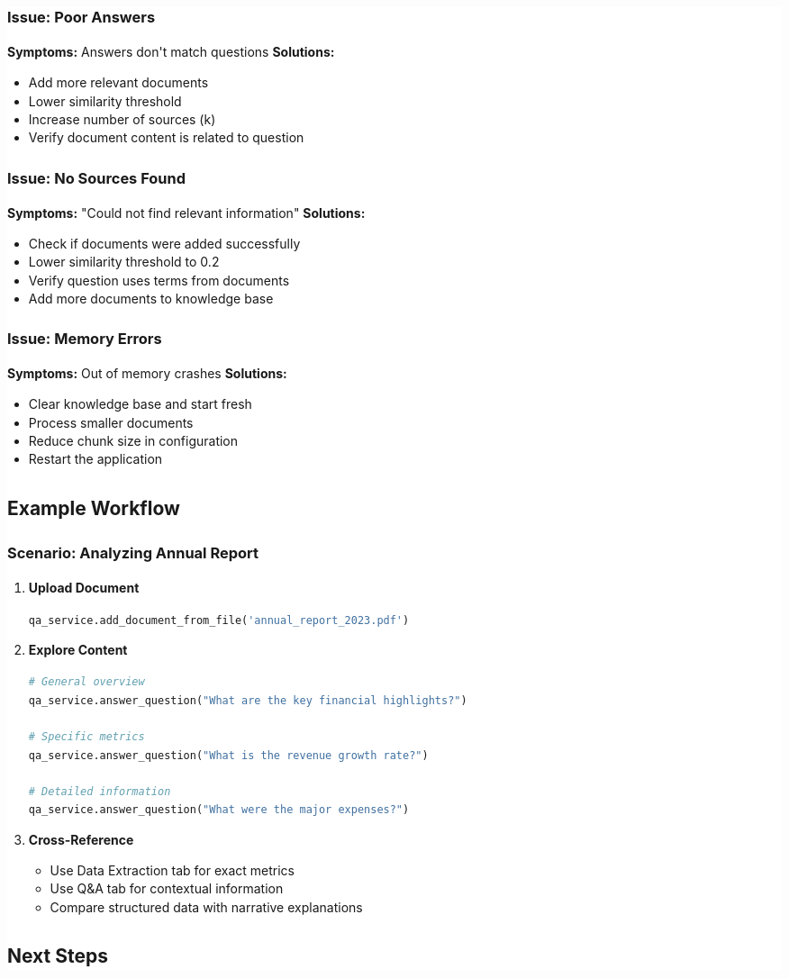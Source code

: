 ### Issue: Poor Answers
**Symptoms:** Answers don't match questions
**Solutions:**
- Add more relevant documents
- Lower similarity threshold
- Increase number of sources (k)
- Verify document content is related to question

### Issue: No Sources Found
**Symptoms:** "Could not find relevant information"
**Solutions:**
- Check if documents were added successfully
- Lower similarity threshold to 0.2
- Verify question uses terms from documents
- Add more documents to knowledge base

### Issue: Memory Errors
**Symptoms:** Out of memory crashes
**Solutions:**
- Clear knowledge base and start fresh
- Process smaller documents
- Reduce chunk size in configuration
- Restart the application

## Example Workflow

### Scenario: Analyzing Annual Report

1. **Upload Document**
   ```python
   qa_service.add_document_from_file('annual_report_2023.pdf')
   ```

2. **Explore Content**
   ```python
   # General overview
   qa_service.answer_question("What are the key financial highlights?")
   
   # Specific metrics
   qa_service.answer_question("What is the revenue growth rate?")
   
   # Detailed information
   qa_service.answer_question("What were the major expenses?")
   ```

3. **Cross-Reference**
   - Use Data Extraction tab for exact metrics
   - Use Q&A tab for contextual information
   - Compare structured data with narrative explanations

## Next Steps
